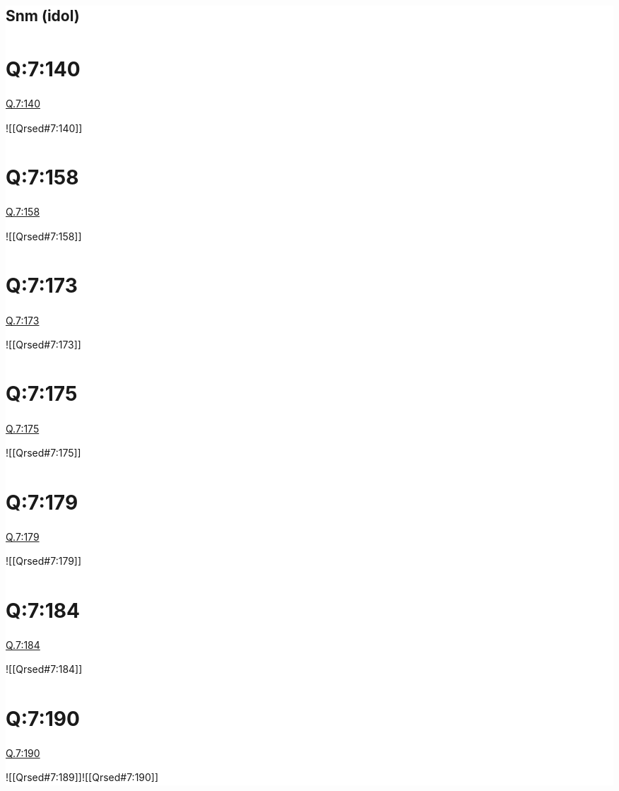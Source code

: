 ## Snm (idol)

# Q:7:140

[Q.7:140](https://quran.com/7:140/tafsirs/ar-tafsir-al-tabari)

![[Qrsed#7:140]]

# Q:7:158

[Q.7:158](https://quran.com/7:158/tafsirs/ar-tafsir-al-tabari)

![[Qrsed#7:158]]

# Q:7:173

[Q.7:173](https://quran.com/7:173/tafsirs/ar-tafsir-al-tabari)

![[Qrsed#7:173]]

# Q:7:175

[Q.7:175](https://quran.com/7:175/tafsirs/ar-tafsir-al-tabari)

![[Qrsed#7:175]]

# Q:7:179

[Q.7:179](https://quran.com/7:179/tafsirs/ar-tafsir-al-tabari)

![[Qrsed#7:179]]

# Q:7:184

[Q.7:184](https://quran.com/7:184/tafsirs/ar-tafsir-al-tabari)

![[Qrsed#7:184]]

# Q:7:190

[Q.7:190](https://quran.com/7:190/tafsirs/ar-tafsir-al-tabari)

![[Qrsed#7:189]]![[Qrsed#7:190]]
